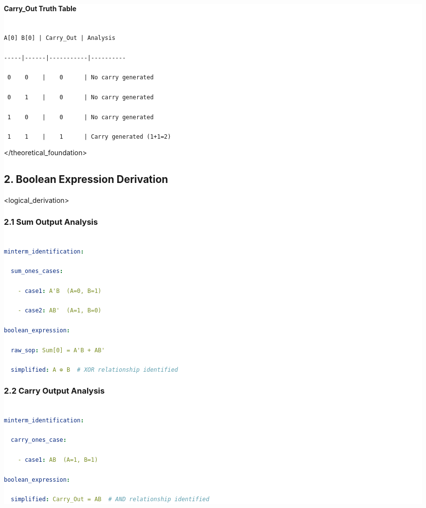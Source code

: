   

#### Carry_Out Truth Table

```

A[0] B[0] | Carry_Out | Analysis

-----|------|-----------|----------

 0    0    |    0      | No carry generated

 0    1    |    0      | No carry generated

 1    0    |    0      | No carry generated

 1    1    |    1      | Carry generated (1+1=2)

```

</theoretical_foundation>

  

## 2. Boolean Expression Derivation

<logical_derivation>

  

### 2.1 Sum Output Analysis

```yaml

minterm_identification:

  sum_ones_cases:

    - case1: A'B  (A=0, B=1)

    - case2: AB'  (A=1, B=0)

boolean_expression:

  raw_sop: Sum[0] = A'B + AB'

  simplified: A ⊕ B  # XOR relationship identified

```

  

### 2.2 Carry Output Analysis

```yaml

minterm_identification:

  carry_ones_case:

    - case1: AB  (A=1, B=1)

boolean_expression:

  simplified: Carry_Out = AB  # AND relationship identified

```

